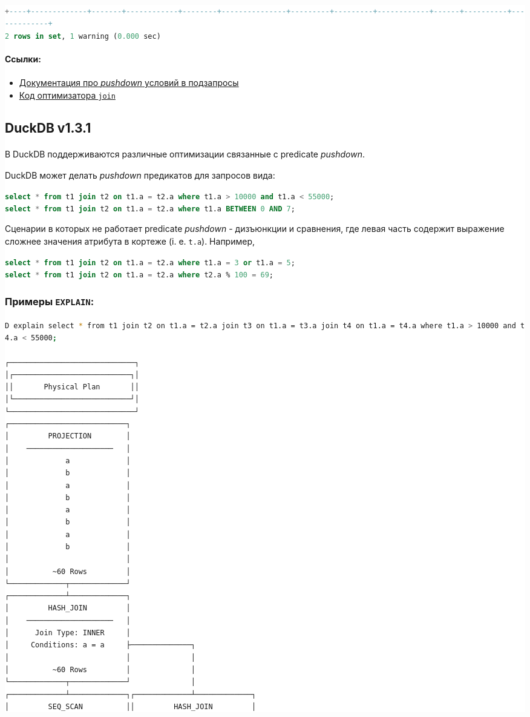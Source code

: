 ```sql
+----+-------------+-------+------------+--------+---------------+---------+---------+------------+------+----------+-------------+
2 rows in set, 1 warning (0.000 sec)
```

#### Ссылки:

- [Документация про _pushdown_ условий в подзапросы](https://dev.mysql.com/doc/refman/9.3/en/derived-condition-*pushdown*-optimization.html)
- [Код оптимизатора `join`](https://github.com/mysql/mysql-server/blob/trunk/sql/join_optimizer/join_optimizer.h#L72)

## DuckDB v1.3.1

В DuckDB поддерживаются различные оптимизации связанные с predicate _pushdown_.

DuckDB может делать _pushdown_ предикатов для запросов вида:

```sql
select * from t1 join t2 on t1.a = t2.a where t1.a > 10000 and t1.a < 55000;
select * from t1 join t2 on t1.a = t2.a where t1.a BETWEEN 0 AND 7;
```

Сценарии в которых не работает predicate _pushdown_ - дизъюнкции и сравнения, где левая часть содержит выражение сложнее значения атрибута в кортеже (i. e. `t.a`). Например,

```sql
select * from t1 join t2 on t1.a = t2.a where t1.a = 3 or t1.a = 5;
select * from t1 join t2 on t1.a = t2.a where t2.a % 100 = 69;
```

### Примеры `EXPLAIN`:

```bash
D explain select * from t1 join t2 on t1.a = t2.a join t3 on t1.a = t3.a join t4 on t1.a = t4.a where t1.a > 10000 and t4.a < 55000;

┌─────────────────────────────┐
│┌───────────────────────────┐│
││       Physical Plan       ││
│└───────────────────────────┘│
└─────────────────────────────┘
┌───────────────────────────┐
│         PROJECTION        │
│    ────────────────────   │
│             a             │
│             b             │
│             a             │
│             b             │
│             a             │
│             b             │
│             a             │
│             b             │
│                           │
│          ~60 Rows         │
└─────────────┬─────────────┘
┌─────────────┴─────────────┐
│         HASH_JOIN         │
│    ────────────────────   │
│      Join Type: INNER     │
│     Conditions: a = a     ├──────────────┐
│                           │              │
│          ~60 Rows         │              │
└─────────────┬─────────────┘              │
┌─────────────┴─────────────┐┌─────────────┴─────────────┐
│         SEQ_SCAN          ││         HASH_JOIN         │
```